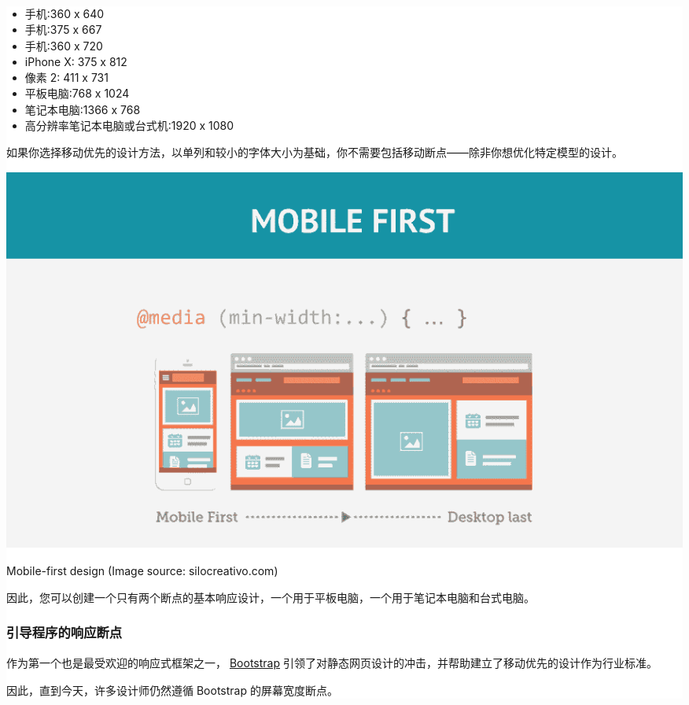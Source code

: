 *   手机:360 x 640
*   手机:375 x 667
*   手机:360 x 720
*   iPhone X: 375 x 812
*   像素 2: 411 x 731
*   平板电脑:768 x 1024
*   笔记本电脑:1366 x 768
*   高分辨率笔记本电脑或台式机:1920 x 1080

如果你选择移动优先的设计方法，以单列和较小的字体大小为基础，你不需要包括移动断点——除非你想优化特定模型的设计。

![mobile first - responsive web design](img/4aa95f9c898feb7fecccbd7d8dc658ea.png)

Mobile-first design (Image source: silocreativo.com)



因此，您可以创建一个只有两个断点的基本响应设计，一个用于平板电脑，一个用于笔记本电脑和台式电脑。

### 引导程序的响应断点

作为第一个也是最受欢迎的响应式框架之一， [Bootstrap](https://getbootstrap.com/) 引领了对静态网页设计的冲击，并帮助建立了移动优先的设计作为行业标准。

因此，直到今天，许多设计师仍然遵循 Bootstrap 的屏幕宽度断点。

